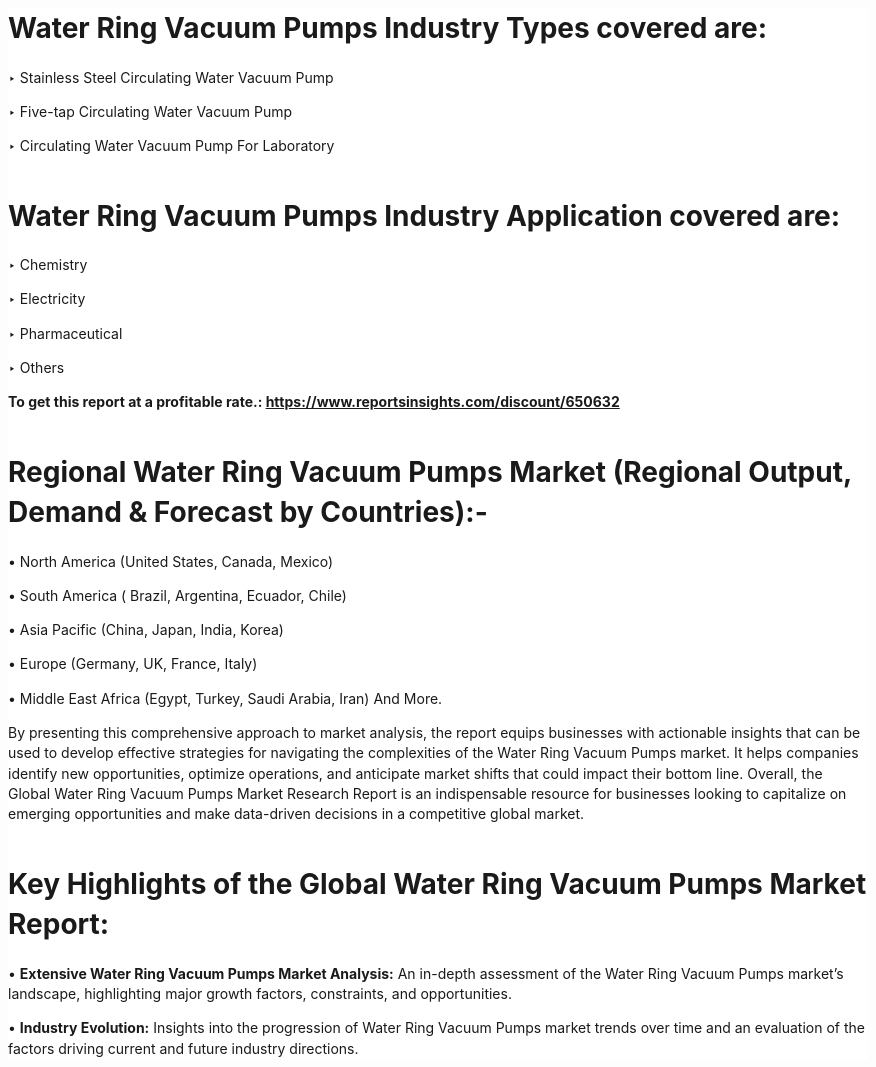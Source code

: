 # <strong>Water Ring Vacuum Pumps Industry Types covered are:</strong>

‣ Stainless Steel Circulating Water Vacuum Pump

‣ Five-tap Circulating Water Vacuum Pump

‣ Circulating Water Vacuum Pump For Laboratory

# <strong>Water Ring Vacuum Pumps Industry Application covered are:</strong>

‣ Chemistry

‣ Electricity

‣ Pharmaceutical

‣ Others

<strong>To get this report at a profitable rate.: <a href=https://www.reportsinsights.com/discount/650632>https://www.reportsinsights.com/discount/650632</a></strong></font>

# <strong>Regional Water Ring Vacuum Pumps Market (Regional Output, Demand &amp; Forecast by Countries):-</strong>

• North America (United States, Canada, Mexico)

• South America ( Brazil, Argentina, Ecuador, Chile)

• Asia Pacific (China, Japan, India, Korea)

• Europe (Germany, UK, France, Italy)

• Middle East Africa (Egypt, Turkey, Saudi Arabia, Iran) And More.

By presenting this comprehensive approach to market analysis, the report equips businesses with actionable insights that can be used to develop effective strategies for navigating the complexities of the Water Ring Vacuum Pumps market. It helps companies identify new opportunities, optimize operations, and anticipate market shifts that could impact their bottom line. Overall, the Global Water Ring Vacuum Pumps Market Research Report is an indispensable resource for businesses looking to capitalize on emerging opportunities and make data-driven decisions in a competitive global market.

# <strong>Key Highlights of the Global Water Ring Vacuum Pumps Market Report:</strong>

• <strong>Extensive Water Ring Vacuum Pumps Market Analysis:</strong> An in-depth assessment of the Water Ring Vacuum Pumps market’s landscape, highlighting major growth factors, constraints, and opportunities.

• <strong>Industry Evolution:</strong> Insights into the progression of Water Ring Vacuum Pumps market trends over time and an evaluation of the factors driving current and future industry directions.
